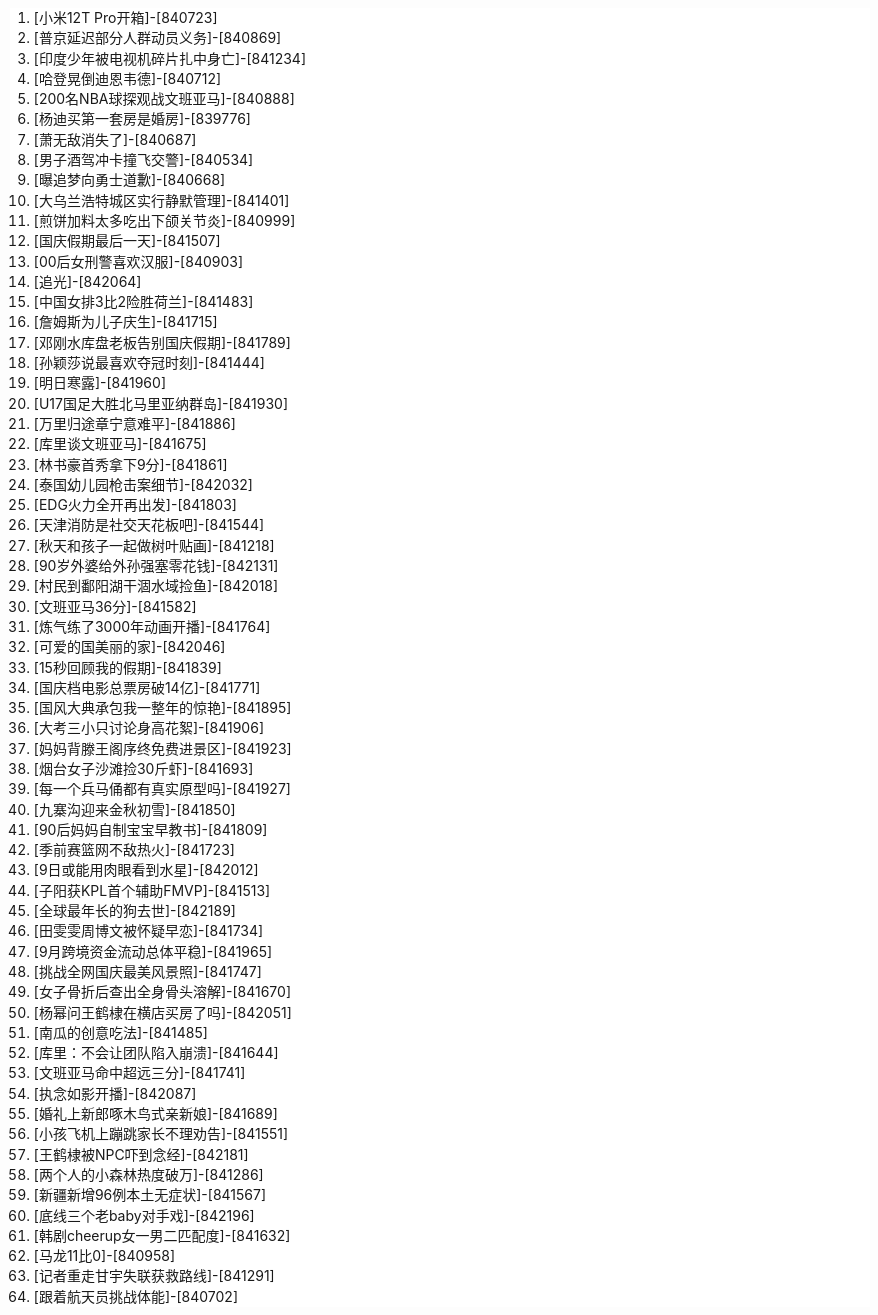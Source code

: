 1. [小米12T Pro开箱]-[840723]
1. [普京延迟部分人群动员义务]-[840869]
1. [印度少年被电视机碎片扎中身亡]-[841234]
1. [哈登晃倒迪恩韦德]-[840712]
1. [200名NBA球探观战文班亚马]-[840888]
1. [杨迪买第一套房是婚房]-[839776]
1. [萧无敌消失了]-[840687]
1. [男子酒驾冲卡撞飞交警]-[840534]
1. [曝追梦向勇士道歉]-[840668]
1. [大乌兰浩特城区实行静默管理]-[841401]
1. [煎饼加料太多吃出下颌关节炎]-[840999]
1. [国庆假期最后一天]-[841507]
1. [00后女刑警喜欢汉服]-[840903]
1. [追光]-[842064]
1. [中国女排3比2险胜荷兰]-[841483]
1. [詹姆斯为儿子庆生]-[841715]
1. [邓刚水库盘老板告别国庆假期]-[841789]
1. [孙颖莎说最喜欢夺冠时刻]-[841444]
1. [明日寒露]-[841960]
1. [U17国足大胜北马里亚纳群岛]-[841930]
1. [万里归途章宁意难平]-[841886]
1. [库里谈文班亚马]-[841675]
1. [林书豪首秀拿下9分]-[841861]
1. [泰国幼儿园枪击案细节]-[842032]
1. [EDG火力全开再出发]-[841803]
1. [天津消防是社交天花板吧]-[841544]
1. [秋天和孩子一起做树叶贴画]-[841218]
1. [90岁外婆给外孙强塞零花钱]-[842131]
1. [村民到鄱阳湖干涸水域捡鱼]-[842018]
1. [文班亚马36分]-[841582]
1. [炼气练了3000年动画开播]-[841764]
1. [可爱的国美丽的家]-[842046]
1. [15秒回顾我的假期]-[841839]
1. [国庆档电影总票房破14亿]-[841771]
1. [国风大典承包我一整年的惊艳]-[841895]
1. [大考三小只讨论身高花絮]-[841906]
1. [妈妈背滕王阁序终免费进景区]-[841923]
1. [烟台女子沙滩捡30斤虾]-[841693]
1. [每一个兵马俑都有真实原型吗]-[841927]
1. [九寨沟迎来金秋初雪]-[841850]
1. [90后妈妈自制宝宝早教书]-[841809]
1. [季前赛篮网不敌热火]-[841723]
1. [9日或能用肉眼看到水星]-[842012]
1. [子阳获KPL首个辅助FMVP]-[841513]
1. [全球最年长的狗去世]-[842189]
1. [田雯雯周博文被怀疑早恋]-[841734]
1. [9月跨境资金流动总体平稳]-[841965]
1. [挑战全网国庆最美风景照]-[841747]
1. [女子骨折后查出全身骨头溶解]-[841670]
1. [杨幂问王鹤棣在横店买房了吗]-[842051]
1. [南瓜的创意吃法]-[841485]
1. [库里：不会让团队陷入崩溃]-[841644]
1. [文班亚马命中超远三分]-[841741]
1. [执念如影开播]-[842087]
1. [婚礼上新郎啄木鸟式亲新娘]-[841689]
1. [小孩飞机上蹦跳家长不理劝告]-[841551]
1. [王鹤棣被NPC吓到念经]-[842181]
1. [两个人的小森林热度破万]-[841286]
1. [新疆新增96例本土无症状]-[841567]
1. [底线三个老baby对手戏]-[842196]
1. [韩剧cheerup女一男二匹配度]-[841632]
1. [马龙11比0]-[840958]
1. [记者重走甘宇失联获救路线]-[841291]
1. [跟着航天员挑战体能]-[840702]